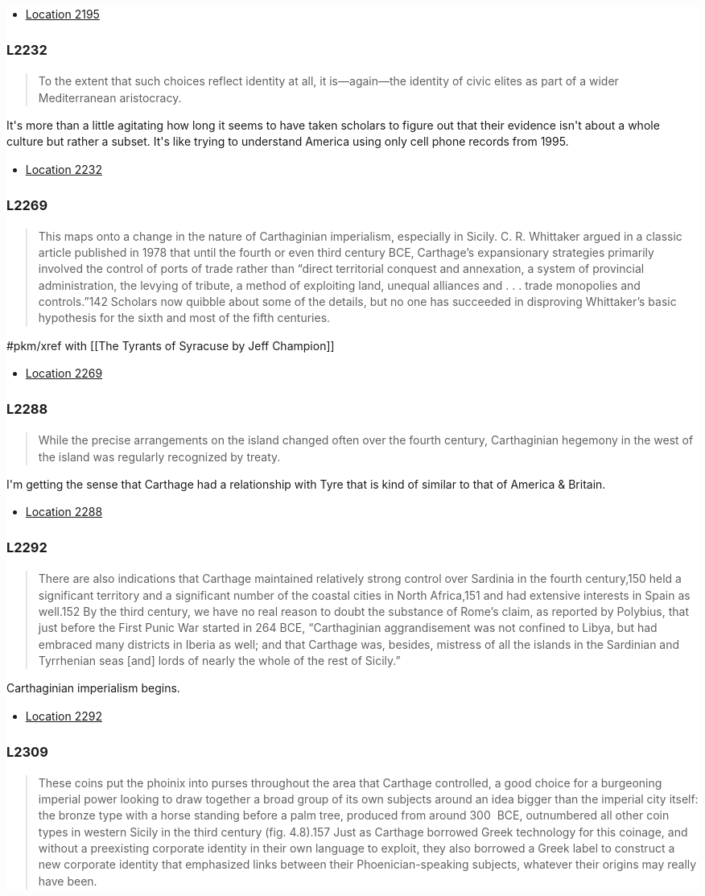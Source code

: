 *  [Location 2195](https://readwise.io/to_kindle?action=open&asin=B0746TLVNS&location=2195)

### L2232

> To the extent that such choices reflect identity at all, it is—again—the identity of civic elites as part of a wider Mediterranean aristocracy.

It's more than a little agitating how long it seems to have taken scholars to figure out that their evidence isn't about a whole culture but rather a subset. It's like trying to understand America using only cell phone records from 1995.

*  [Location 2232](https://readwise.io/to_kindle?action=open&asin=B0746TLVNS&location=2232)

### L2269

> This maps onto a change in the nature of Carthaginian imperialism, especially in Sicily. C. R. Whittaker argued in a classic article published in 1978 that until the fourth or even third century BCE, Carthage’s expansionary strategies primarily involved the control of ports of trade rather than “direct territorial conquest and annexation, a system of provincial administration, the levying of tribute, a method of exploiting land, unequal alliances and . . . trade monopolies and controls.”142 Scholars now quibble about some of the details, but no one has succeeded in disproving Whittaker’s basic hypothesis for the sixth and most of the fifth centuries.

#pkm/xref with [[The Tyrants of Syracuse by Jeff Champion]]

*  [Location 2269](https://readwise.io/to_kindle?action=open&asin=B0746TLVNS&location=2269)

### L2288

> While the precise arrangements on the island changed often over the fourth century, Carthaginian hegemony in the west of the island was regularly recognized by treaty.

I'm getting the sense that Carthage had a relationship with Tyre that is kind of similar to that of America & Britain.

*  [Location 2288](https://readwise.io/to_kindle?action=open&asin=B0746TLVNS&location=2288)

### L2292

> There are also indications that Carthage maintained relatively strong control over Sardinia in the fourth century,150 held a significant territory and a significant number of the coastal cities in North Africa,151 and had extensive interests in Spain as well.152 By the third century, we have no real reason to doubt the substance of Rome’s claim, as reported by Polybius, that just before the First Punic War started in 264 BCE, “Carthaginian aggrandisement was not confined to Libya, but had embraced many districts in Iberia as well; and that Carthage was, besides, mistress of all the islands in the Sardinian and Tyrrhenian seas [and] lords of nearly the whole of the rest of Sicily.”

Carthaginian imperialism begins.

*  [Location 2292](https://readwise.io/to_kindle?action=open&asin=B0746TLVNS&location=2292)

### L2309

> These coins put the phoinix into purses throughout the area that Carthage controlled, a good choice for a burgeoning imperial power looking to draw together a broad group of its own subjects around an idea bigger than the imperial city itself: the bronze type with a horse standing before a palm tree, produced from around 300  BCE, outnumbered all other coin types in western Sicily in the third century (fig. 4.8).157 Just as Carthage borrowed Greek technology for this coinage, and without a preexisting corporate identity in their own language to exploit, they also borrowed a Greek label to construct a new corporate identity that emphasized links between their Phoenician-speaking subjects, whatever their origins may really have been.
